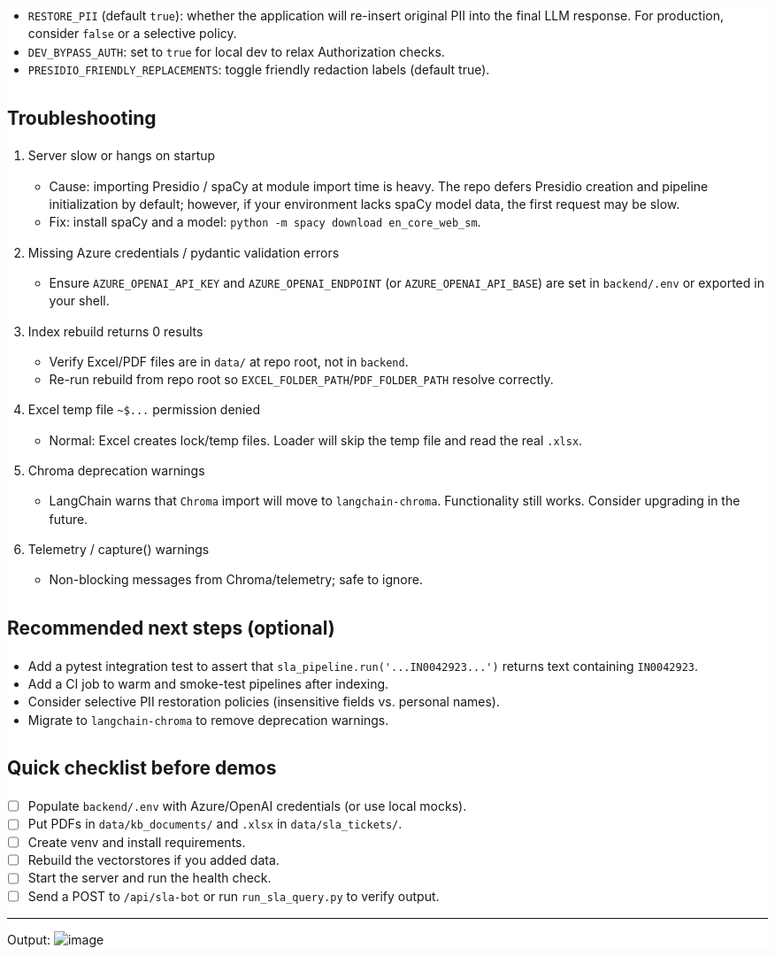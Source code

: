 - `RESTORE_PII` (default `true`): whether the application will re-insert original PII into the final LLM response. For production, consider `false` or a selective policy.
- `DEV_BYPASS_AUTH`: set to `true` for local dev to relax Authorization checks.
- `PRESIDIO_FRIENDLY_REPLACEMENTS`: toggle friendly redaction labels (default true).

## Troubleshooting

1. Server slow or hangs on startup
    - Cause: importing Presidio / spaCy at module import time is heavy. The repo defers Presidio creation and pipeline initialization by default; however, if your environment lacks spaCy model data, the first request may be slow.
    - Fix: install spaCy and a model: `python -m spacy download en_core_web_sm`.

2. Missing Azure credentials / pydantic validation errors
    - Ensure `AZURE_OPENAI_API_KEY` and `AZURE_OPENAI_ENDPOINT` (or `AZURE_OPENAI_API_BASE`) are set in `backend/.env` or exported in your shell.

3. Index rebuild returns 0 results
    - Verify Excel/PDF files are in `data/` at repo root, not in `backend`.
    - Re-run rebuild from repo root so `EXCEL_FOLDER_PATH`/`PDF_FOLDER_PATH` resolve correctly.

4. Excel temp file `~$...` permission denied
    - Normal: Excel creates lock/temp files. Loader will skip the temp file and read the real `.xlsx`.

5. Chroma deprecation warnings
    - LangChain warns that `Chroma` import will move to `langchain-chroma`. Functionality still works. Consider upgrading in the future.

6. Telemetry / capture() warnings
    - Non-blocking messages from Chroma/telemetry; safe to ignore.

## Recommended next steps (optional)

- Add a pytest integration test to assert that `sla_pipeline.run('...IN0042923...')` returns text containing `IN0042923`.
- Add a CI job to warm and smoke-test pipelines after indexing.
- Consider selective PII restoration policies (insensitive fields vs. personal names).
- Migrate to `langchain-chroma` to remove deprecation warnings.

## Quick checklist before demos

- [ ] Populate `backend/.env` with Azure/OpenAI credentials (or use local mocks).
- [ ] Put PDFs in `data/kb_documents/` and `.xlsx` in `data/sla_tickets/`.
- [ ] Create venv and install requirements.
- [ ] Rebuild the vectorstores if you added data.
- [ ] Start the server and run the health check.
- [ ] Send a POST to `/api/sla-bot` or run `run_sla_query.py` to verify output.

---

Output:
<img width="987" height="350" alt="image" src="https://github.com/user-attachments/assets/50bd8d57-1efb-4f49-9004-b98759788748" />
